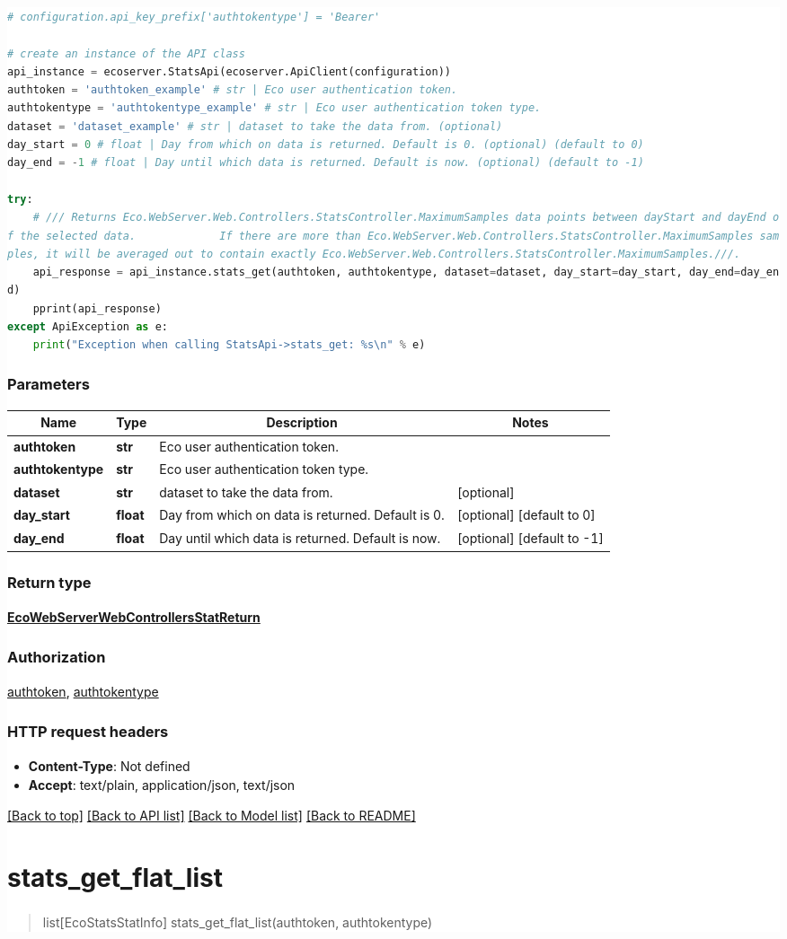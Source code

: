 ```python
# configuration.api_key_prefix['authtokentype'] = 'Bearer'

# create an instance of the API class
api_instance = ecoserver.StatsApi(ecoserver.ApiClient(configuration))
authtoken = 'authtoken_example' # str | Eco user authentication token.
authtokentype = 'authtokentype_example' # str | Eco user authentication token type.
dataset = 'dataset_example' # str | dataset to take the data from. (optional)
day_start = 0 # float | Day from which on data is returned. Default is 0. (optional) (default to 0)
day_end = -1 # float | Day until which data is returned. Default is now. (optional) (default to -1)

try:
    # /// Returns Eco.WebServer.Web.Controllers.StatsController.MaximumSamples data points between dayStart and dayEnd of the selected data.             If there are more than Eco.WebServer.Web.Controllers.StatsController.MaximumSamples samples, it will be averaged out to contain exactly Eco.WebServer.Web.Controllers.StatsController.MaximumSamples.///.
    api_response = api_instance.stats_get(authtoken, authtokentype, dataset=dataset, day_start=day_start, day_end=day_end)
    pprint(api_response)
except ApiException as e:
    print("Exception when calling StatsApi->stats_get: %s\n" % e)
```

### Parameters

Name | Type | Description  | Notes
------------- | ------------- | ------------- | -------------
 **authtoken** | **str**| Eco user authentication token. | 
 **authtokentype** | **str**| Eco user authentication token type. | 
 **dataset** | **str**| dataset to take the data from. | [optional] 
 **day_start** | **float**| Day from which on data is returned. Default is 0. | [optional] [default to 0]
 **day_end** | **float**| Day until which data is returned. Default is now. | [optional] [default to -1]

### Return type

[**EcoWebServerWebControllersStatReturn**](EcoWebServerWebControllersStatReturn.md)

### Authorization

[authtoken](../README.md#authtoken), [authtokentype](../README.md#authtokentype)

### HTTP request headers

 - **Content-Type**: Not defined
 - **Accept**: text/plain, application/json, text/json

[[Back to top]](#) [[Back to API list]](../README.md#documentation-for-api-endpoints) [[Back to Model list]](../README.md#documentation-for-models) [[Back to README]](../README.md)

# **stats_get_flat_list**
> list[EcoStatsStatInfo] stats_get_flat_list(authtoken, authtokentype)
